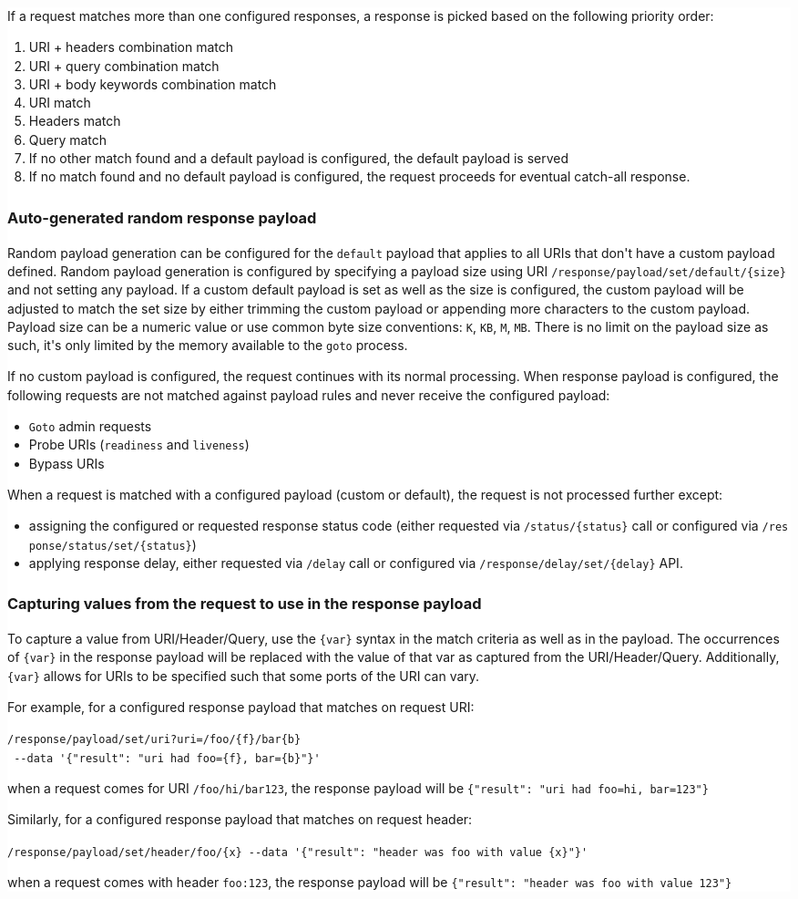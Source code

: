 If a request matches more than one configured responses, a response is picked based on the following priority order:
1. URI + headers combination match 
2. URI + query combination match
3. URI + body keywords combination match
4. URI match
5. Headers match
6. Query match
7. If no other match found and a default payload is configured, the default payload is served
8. If no match found and no default payload is configured, the request proceeds for eventual catch-all response.

### Auto-generated random response payload
Random payload generation can be configured for the `default` payload that applies to all URIs that don't have a custom payload defined. Random payload generation is configured by specifying a payload size using URI `/response/payload/set/default/{size}` and not setting any payload. If a custom default payload is set as well as the size is configured, the custom payload will be adjusted to match the set size by either trimming the custom payload or appending more characters to the custom payload. Payload size can be a numeric value or use common byte size conventions: `K`, `KB`, `M`, `MB`. There is no limit on the payload size as such, it's only limited by the memory available to the `goto` process.

If no custom payload is configured, the request continues with its normal processing. When response payload is configured, the following requests are not matched against payload rules and never receive the configured payload:
- `Goto` admin requests
- Probe URIs (`readiness` and `liveness`)
- Bypass URIs

When a request is matched with a configured payload (custom or default), the request is not processed further except:
- assigning the configured or requested response status code (either requested via `/status/{status}` call or configured via `/response/status/set/{status}`)
- applying response delay, either requested via `/delay` call or configured via `/response/delay/set/{delay}` API.


### Capturing values from the request to use in the response payload

 To capture a value from URI/Header/Query, use the `{var}` syntax in the match criteria as well as in the payload. The occurrences of `{var}` in the response payload will be replaced with the value of that var as captured from the URI/Header/Query. Additionally, `{var}` allows for URIs to be specified such that some ports of the URI can vary.

 For example, for a configured response payload that matches on request URI:
 ```
 /response/payload/set/uri?uri=/foo/{f}/bar{b} 
  --data '{"result": "uri had foo={f}, bar={b}"}'
 ```
when a request comes for URI `/foo/hi/bar123`, the response payload will be `{"result": "uri had foo=hi, bar=123"}`

Similarly, for a configured response payload that matches on request header:
```
/response/payload/set/header/foo/{x} --data '{"result": "header was foo with value {x}"}'
```
when a request comes with header `foo:123`, the response payload will be `{"result": "header was foo with value 123"}`
